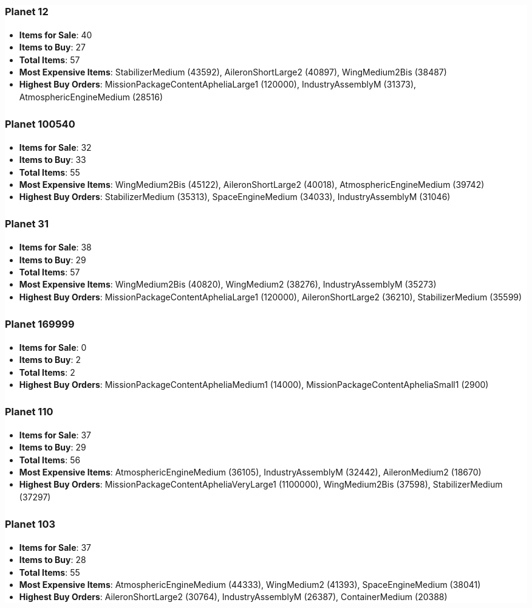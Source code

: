 ### Planet 12
- **Items for Sale**: 40
- **Items to Buy**: 27
- **Total Items**: 57
- **Most Expensive Items**: StabilizerMedium (43592), AileronShortLarge2 (40897), WingMedium2Bis (38487)
- **Highest Buy Orders**: MissionPackageContentApheliaLarge1 (120000), IndustryAssemblyM (31373), AtmosphericEngineMedium (28516)

### Planet 100540
- **Items for Sale**: 32
- **Items to Buy**: 33
- **Total Items**: 55
- **Most Expensive Items**: WingMedium2Bis (45122), AileronShortLarge2 (40018), AtmosphericEngineMedium (39742)
- **Highest Buy Orders**: StabilizerMedium (35313), SpaceEngineMedium (34033), IndustryAssemblyM (31046)

### Planet 31
- **Items for Sale**: 38
- **Items to Buy**: 29
- **Total Items**: 57
- **Most Expensive Items**: WingMedium2Bis (40820), WingMedium2 (38276), IndustryAssemblyM (35273)
- **Highest Buy Orders**: MissionPackageContentApheliaLarge1 (120000), AileronShortLarge2 (36210), StabilizerMedium (35599)

### Planet 169999
- **Items for Sale**: 0
- **Items to Buy**: 2
- **Total Items**: 2
- **Highest Buy Orders**: MissionPackageContentApheliaMedium1 (14000), MissionPackageContentApheliaSmall1 (2900)

### Planet 110
- **Items for Sale**: 37
- **Items to Buy**: 29
- **Total Items**: 56
- **Most Expensive Items**: AtmosphericEngineMedium (36105), IndustryAssemblyM (32442), AileronMedium2 (18670)
- **Highest Buy Orders**: MissionPackageContentApheliaVeryLarge1 (1100000), WingMedium2Bis (37598), StabilizerMedium (37297)

### Planet 103
- **Items for Sale**: 37
- **Items to Buy**: 28
- **Total Items**: 55
- **Most Expensive Items**: AtmosphericEngineMedium (44333), WingMedium2 (41393), SpaceEngineMedium (38041)
- **Highest Buy Orders**: AileronShortLarge2 (30764), IndustryAssemblyM (26387), ContainerMedium (20388)

